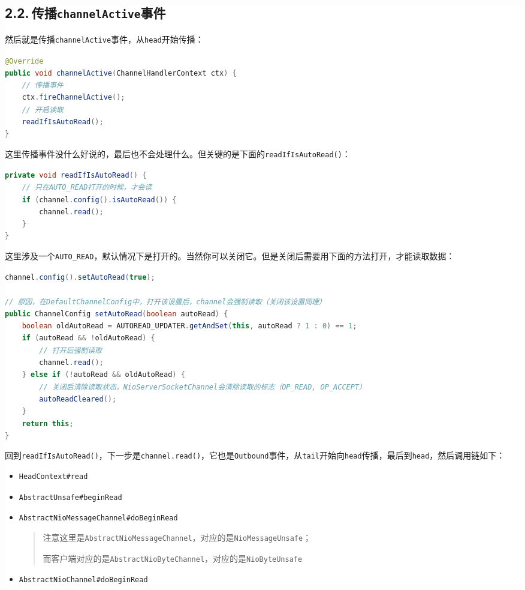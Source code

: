 ## 2.2. 传播`channelActive`事件

然后就是传播`channelActive`事件，从`head`开始传播：

```java
@Override
public void channelActive(ChannelHandlerContext ctx) {
    // 传播事件
    ctx.fireChannelActive();
    // 开启读取
    readIfIsAutoRead();
}
```

这里传播事件没什么好说的，最后也不会处理什么。但关键的是下面的`readIfIsAutoRead()`：

```java
private void readIfIsAutoRead() {
    // 只在AUTO_READ打开的时候，才会读
    if (channel.config().isAutoRead()) {
        channel.read();
    }
}
```

这里涉及一个`AUTO_READ`，默认情况下是打开的。当然你可以关闭它。但是关闭后需要用下面的方法打开，才能读取数据：

```java
channel.config().setAutoRead(true);

// 原因，在DefaultChannelConfig中，打开该设置后，channel会强制读取（关闭该设置同理）
public ChannelConfig setAutoRead(boolean autoRead) {
    boolean oldAutoRead = AUTOREAD_UPDATER.getAndSet(this, autoRead ? 1 : 0) == 1;
    if (autoRead && !oldAutoRead) {
        // 打开后强制读取
        channel.read();
    } else if (!autoRead && oldAutoRead) {
        // 关闭后清除读取状态，NioServerSocketChannel会清除读取的标志（OP_READ, OP_ACCEPT）
        autoReadCleared();
    }
    return this;
}
```

回到`readIfIsAutoRead()`，下一步是`channel.read()`，它也是`Outbound`事件，从`tail`开始向`head`传播，最后到`head`，然后调用链如下：

- `HeadContext#read`

- `AbstractUnsafe#beginRead`

- `AbstractNioMessageChannel#doBeginRead`

  > 注意这里是`AbstractNioMessageChannel`，对应的是`NioMessageUnsafe`；
  >
  > 而客户端对应的是`AbstractNioByteChannel`，对应的是`NioByteUnsafe`

- `AbstractNioChannel#doBeginRead`
